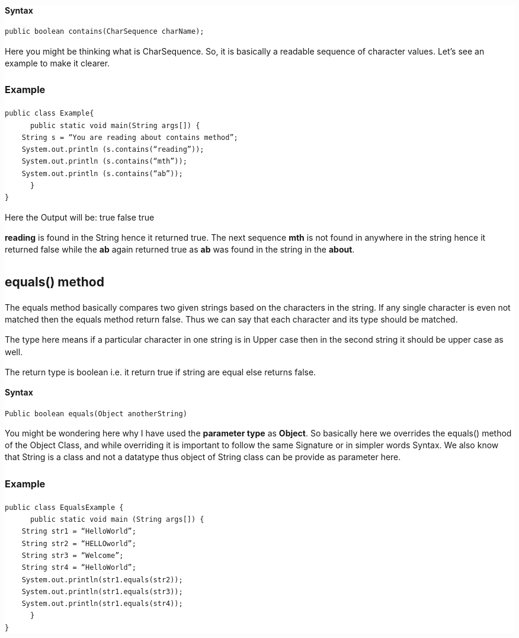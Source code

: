 **Syntax**
```
public boolean contains(CharSequence charName);
```

Here you might be thinking what is CharSequence. So, it is basically a readable sequence of character values. Let’s see an example to make it clearer.


### Example
```
public class Example{
      public static void main(String args[]) {
	String s = “You are reading about contains method”;
	System.out.println (s.contains(“reading”));
	System.out.println (s.contains(“mth”));
	System.out.println (s.contains(“ab”));
      }
}
```

Here the Output will be:
true
false
true

**reading** is found in the String hence it returned true. The next sequence **mth** is not found in anywhere in the string hence it returned false 
while the **ab** again returned true as **ab** was found in the string in the **about**.



## equals() method
The equals method basically compares two given strings based on the characters in the string. If any single character is even not matched then the equals method return false. 
Thus we can say that each character and its type should be matched. 

The type here means if a particular character in one string is in Upper case then in the second string it should be upper case as well. 

The return type is boolean i.e. it return true if string are equal else returns false.

**Syntax**
```
Public boolean equals(Object anotherString)
```

You might be wondering here why I have used the **parameter type** as **Object**. So basically here we overrides the equals() method of the Object Class, 
and while overriding it is important to follow the same Signature or in simpler words Syntax. 
We also know that String is a class and not a datatype thus object of String class can be provide as parameter here.


### Example
```
public class EqualsExample {
      public static void main (String args[]) {
	String str1 = “HelloWorld”;
	String str2 = “HELLOworld”;
	String str3 = “Welcome”;
	String str4 = “HelloWorld”;
	System.out.println(str1.equals(str2));
	System.out.println(str1.equals(str3));
	System.out.println(str1.equals(str4));
      }
}
```
